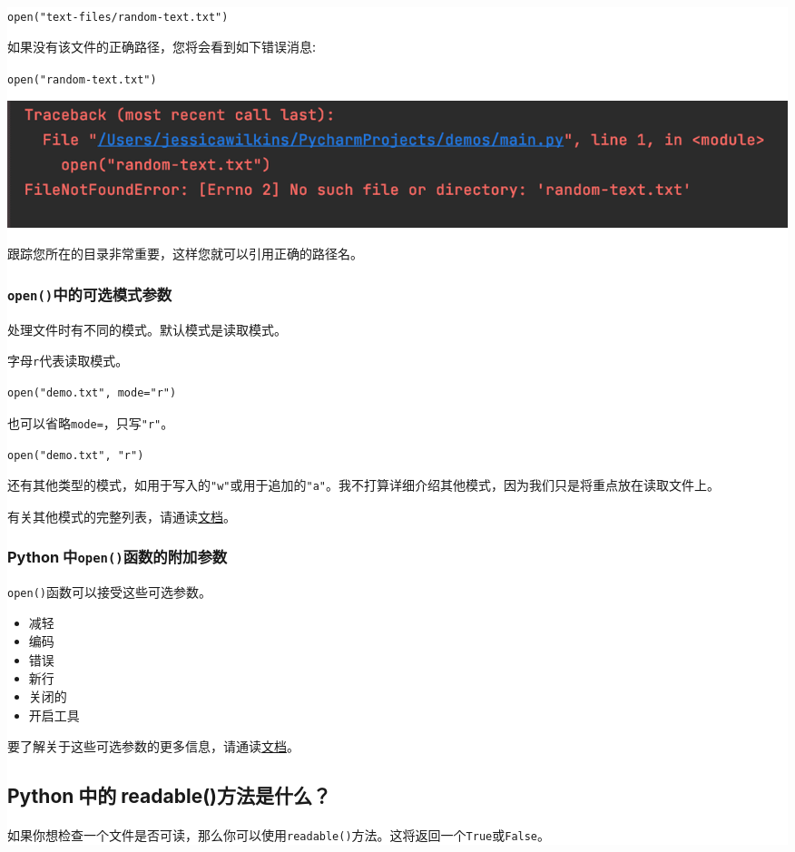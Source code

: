 ```
open("text-files/random-text.txt")
```

如果没有该文件的正确路径，您将会看到如下错误消息:

```
open("random-text.txt")
```

![Screen-Shot-2021-09-13-at-2.03.33-AM](img/e49164e7520685bb5557454720d90a25.png)

跟踪您所在的目录非常重要，这样您就可以引用正确的路径名。

### `open()`中的可选模式参数

处理文件时有不同的模式。默认模式是读取模式。

字母`r`代表读取模式。

```
open("demo.txt", mode="r")
```

也可以省略`mode=`，只写`"r"`。

```
open("demo.txt", "r")
```

还有其他类型的模式，如用于写入的`"w"`或用于追加的`"a"`。我不打算详细介绍其他模式，因为我们只是将重点放在读取文件上。

有关其他模式的完整列表，请通读[文档](https://docs.python.org/3/library/functions.html#open)。

### Python 中`open()`函数的附加参数

`open()`函数可以接受这些可选参数。

*   减轻
*   编码
*   错误
*   新行
*   关闭的
*   开启工具

要了解关于这些可选参数的更多信息，请通读[文档](https://docs.python.org/3/library/functions.html#open)。

## Python 中的 readable()方法是什么？

如果你想检查一个文件是否可读，那么你可以使用`readable()`方法。这将返回一个`True`或`False`。
